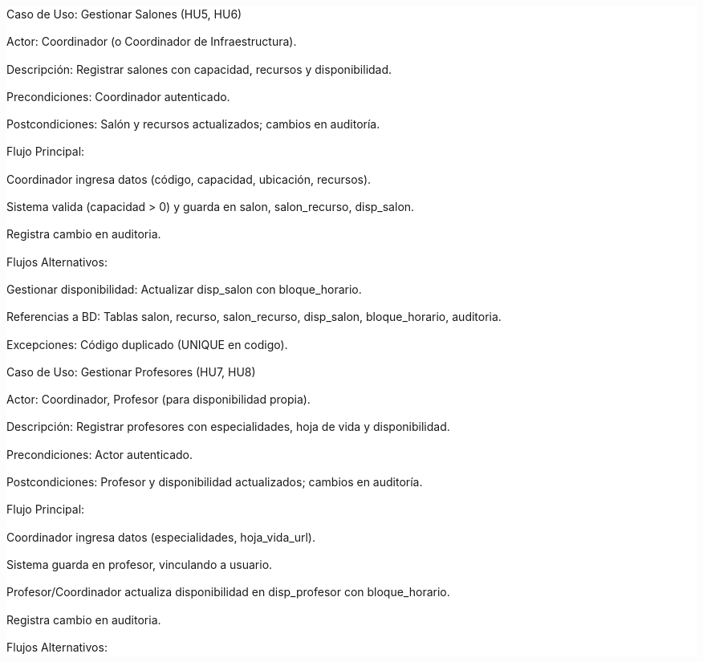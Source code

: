 
Caso de Uso: Gestionar Salones (HU5, HU6)



Actor: Coordinador (o Coordinador de Infraestructura).

Descripción: Registrar salones con capacidad, recursos y disponibilidad.

Precondiciones: Coordinador autenticado.

Postcondiciones: Salón y recursos actualizados; cambios en auditoría.

Flujo Principal:



Coordinador ingresa datos (código, capacidad, ubicación, recursos).

Sistema valida (capacidad > 0) y guarda en salon, salon\_recurso, disp\_salon.

Registra cambio en auditoria.





Flujos Alternativos:



Gestionar disponibilidad: Actualizar disp\_salon con bloque\_horario.





Referencias a BD: Tablas salon, recurso, salon\_recurso, disp\_salon, bloque\_horario, auditoria.

Excepciones: Código duplicado (UNIQUE en codigo).





Caso de Uso: Gestionar Profesores (HU7, HU8)



Actor: Coordinador, Profesor (para disponibilidad propia).

Descripción: Registrar profesores con especialidades, hoja de vida y disponibilidad.

Precondiciones: Actor autenticado.

Postcondiciones: Profesor y disponibilidad actualizados; cambios en auditoría.

Flujo Principal:



Coordinador ingresa datos (especialidades, hoja\_vida\_url).

Sistema guarda en profesor, vinculando a usuario.

Profesor/Coordinador actualiza disponibilidad en disp\_profesor con bloque\_horario.

Registra cambio en auditoria.





Flujos Alternativos:
